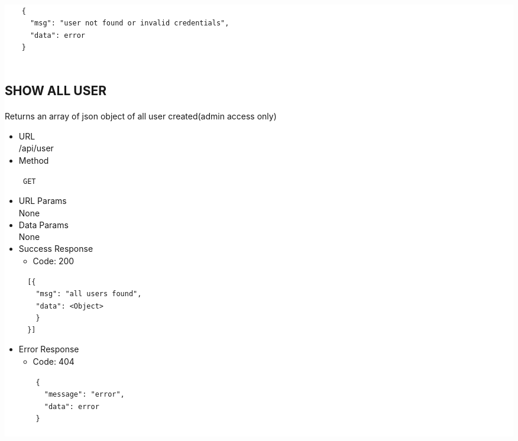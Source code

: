 ```
    {
      "msg": "user not found or invalid credentials",
      "data": error
    }
 
```
</li>
</ul>


## SHOW ALL USER
<p id="get_users">
  Returns an array of json object of all user created(admin access only)
</p>
<ul>
<li>URL <br/>
 /api/user
</li>
<li>Method  <br/>
 
 ```
  GET
 ```
</li>
<li>URL Params  <br/>
 None
</li>
<li>Data Params  <br/>
 None
</li>
<li>Success Response  <br/>
  <ul><li>Code: 200</li></ul>
  
  ```
    [{
      "msg": "all users found",
      "data": <Object>
      }
    }]
  
  ```

</li>

<li>Error Response
  <ul><li>Code: 404</li></ul>
  
```
    {
      "message": "error",
      "data": error
    }
 
```
</li>
</ul>
